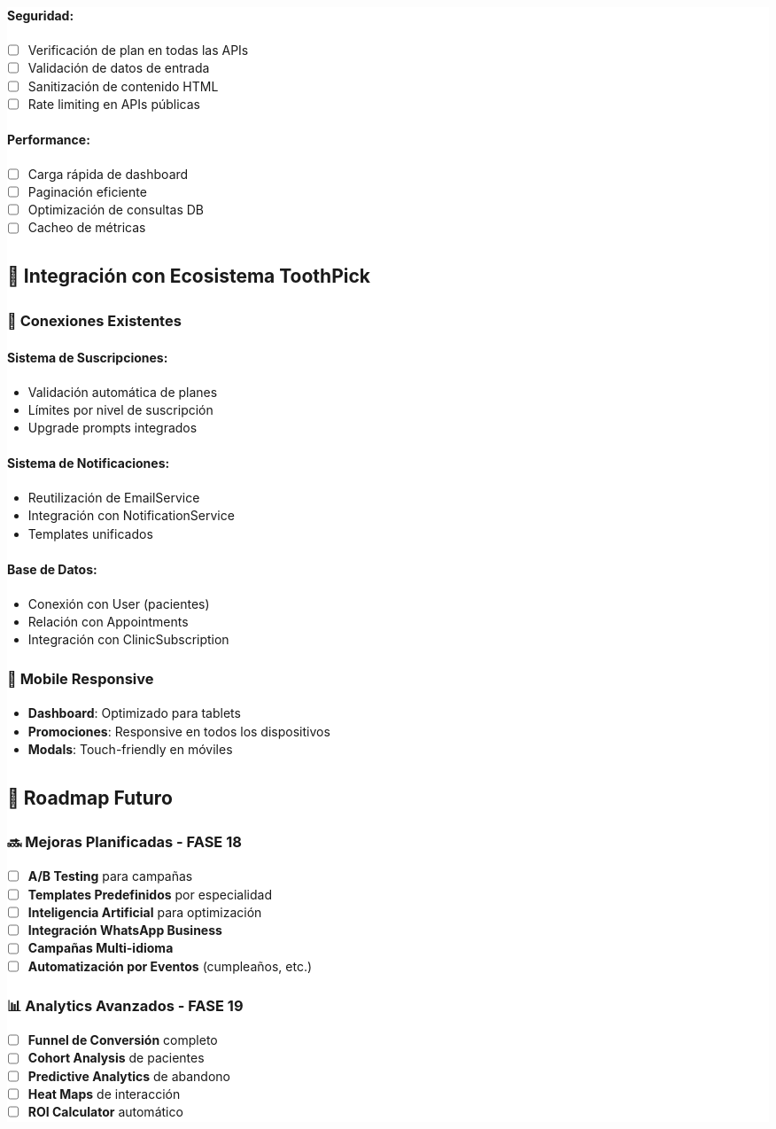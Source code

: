 #### **Seguridad:**
- [ ] Verificación de plan en todas las APIs
- [ ] Validación de datos de entrada
- [ ] Sanitización de contenido HTML
- [ ] Rate limiting en APIs públicas

#### **Performance:**
- [ ] Carga rápida de dashboard
- [ ] Paginación eficiente
- [ ] Optimización de consultas DB
- [ ] Cacheo de métricas

## 🚀 **Integración con Ecosistema ToothPick**

### 🔗 **Conexiones Existentes**

#### **Sistema de Suscripciones:**
- Validación automática de planes
- Límites por nivel de suscripción
- Upgrade prompts integrados

#### **Sistema de Notificaciones:**
- Reutilización de EmailService
- Integración con NotificationService
- Templates unificados

#### **Base de Datos:**
- Conexión con User (pacientes)
- Relación con Appointments
- Integración con ClinicSubscription

### 📱 **Mobile Responsive**
- **Dashboard**: Optimizado para tablets
- **Promociones**: Responsive en todos los dispositivos
- **Modals**: Touch-friendly en móviles

## 🎯 **Roadmap Futuro**

### 🔜 **Mejoras Planificadas - FASE 18**
- [ ] **A/B Testing** para campañas
- [ ] **Templates Predefinidos** por especialidad
- [ ] **Inteligencia Artificial** para optimización
- [ ] **Integración WhatsApp Business**
- [ ] **Campañas Multi-idioma**
- [ ] **Automatización por Eventos** (cumpleaños, etc.)

### 📊 **Analytics Avanzados - FASE 19**
- [ ] **Funnel de Conversión** completo
- [ ] **Cohort Analysis** de pacientes
- [ ] **Predictive Analytics** de abandono
- [ ] **Heat Maps** de interacción
- [ ] **ROI Calculator** automático
